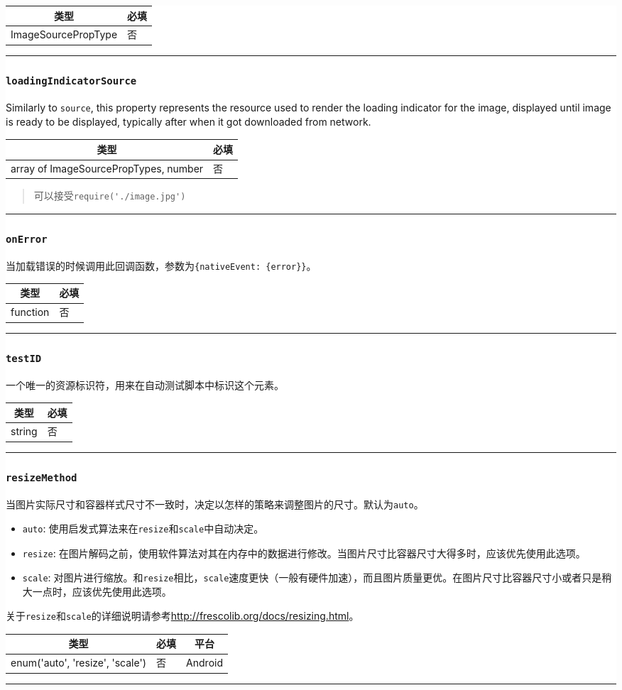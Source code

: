 | 类型                | 必填 |
| ------------------- | ---- |
| ImageSourcePropType | 否   |

---

### `loadingIndicatorSource`

Similarly to `source`, this property represents the resource used to render the loading indicator for the image, displayed until image is ready to be displayed, typically after when it got downloaded from network.

| 类型                                  | 必填 |
| ------------------------------------- | ---- |
| array of ImageSourcePropTypes, number | 否   |

> 可以接受`require('./image.jpg')`

---

### `onError`

当加载错误的时候调用此回调函数，参数为`{nativeEvent: {error}}`。

| 类型     | 必填 |
| -------- | ---- |
| function | 否   |

---

### `testID`

一个唯一的资源标识符，用来在自动测试脚本中标识这个元素。

| 类型   | 必填 |
| ------ | ---- |
| string | 否   |

---

### `resizeMethod`

当图片实际尺寸和容器样式尺寸不一致时，决定以怎样的策略来调整图片的尺寸。默认为`auto`。

- `auto`: 使用启发式算法来在`resize`和`scale`中自动决定。

- `resize`: 在图片解码之前，使用软件算法对其在内存中的数据进行修改。当图片尺寸比容器尺寸大得多时，应该优先使用此选项。

- `scale`: 对图片进行缩放。和`resize`相比，`scale`速度更快（一般有硬件加速），而且图片质量更优。在图片尺寸比容器尺寸小或者只是稍大一点时，应该优先使用此选项。

关于`resize`和`scale`的详细说明请参考<http://frescolib.org/docs/resizing.html>。

| 类型                            | 必填 | 平台    |
| ------------------------------- | ---- | ------- |
| enum('auto', 'resize', 'scale') | 否   | Android |

---
